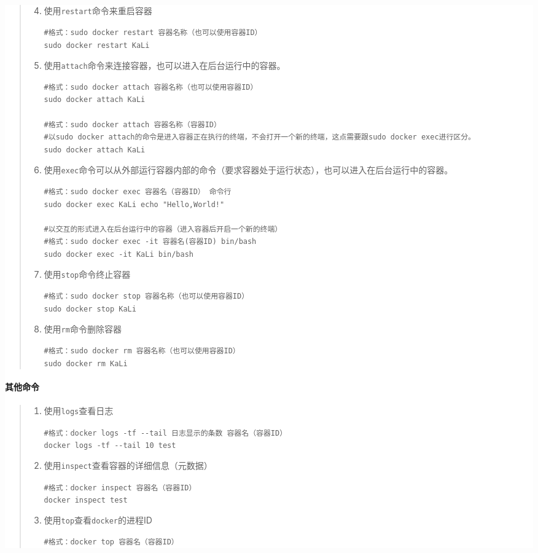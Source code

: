> 4. 使用```restart```命令来重启容器
>
>    ```shell
>    #格式：sudo docker restart 容器名称（也可以使用容器ID）
>    sudo docker restart KaLi
>    ```
>
> 5. 使用```attach```命令来连接容器，也可以进入在后台运行中的容器。
>
>    ```shell
>    #格式：sudo docker attach 容器名称（也可以使用容器ID）
>    sudo docker attach KaLi
>    
>    #格式：sudo docker attach 容器名称（容器ID）
>    #以sudo docker attach的命令是进入容器正在执行的终端，不会打开一个新的终端，这点需要跟sudo docker exec进行区分。
>    sudo docker attach KaLi
>    ```
>
> 6. 使用```exec```命令可以从外部运行容器内部的命令（要求容器处于运行状态），也可以进入在后台运行中的容器。
>
>    ```shell
>    #格式：sudo docker exec 容器名（容器ID） 命令行
>    sudo docker exec KaLi echo "Hello,World!"
>    
>    #以交互的形式进入在后台运行中的容器（进入容器后开启一个新的终端）
>    #格式：sudo docker exec -it 容器名(容器ID) bin/bash
>    sudo docker exec -it KaLi bin/bash
>    ```
>
> 7. 使用```stop```命令终止容器
>
>    ```shell
>    #格式：sudo docker stop 容器名称（也可以使用容器ID）
>    sudo docker stop KaLi 
>    ```
>
> 8. 使用```rm```命令删除容器
>
>    ```shell
>    #格式：sudo docker rm 容器名称（也可以使用容器ID）
>    sudo docker rm KaLi
>    ```
>

#### 其他命令

> 1. 使用```logs```查看日志
>
>    ```shell
>    #格式：docker logs -tf --tail 日志显示的条数 容器名（容器ID）
>    docker logs -tf --tail 10 test
>    ```
>
> 2. 使用```inspect```查看容器的详细信息（元数据）
>
>    ```shell
>    #格式：docker inspect 容器名（容器ID）
>    docker inspect test
>    ```
>
> 3. 使用```top```查看```docker```的进程ID
>
>    ```shell
>    #格式：docker top 容器名（容器ID）